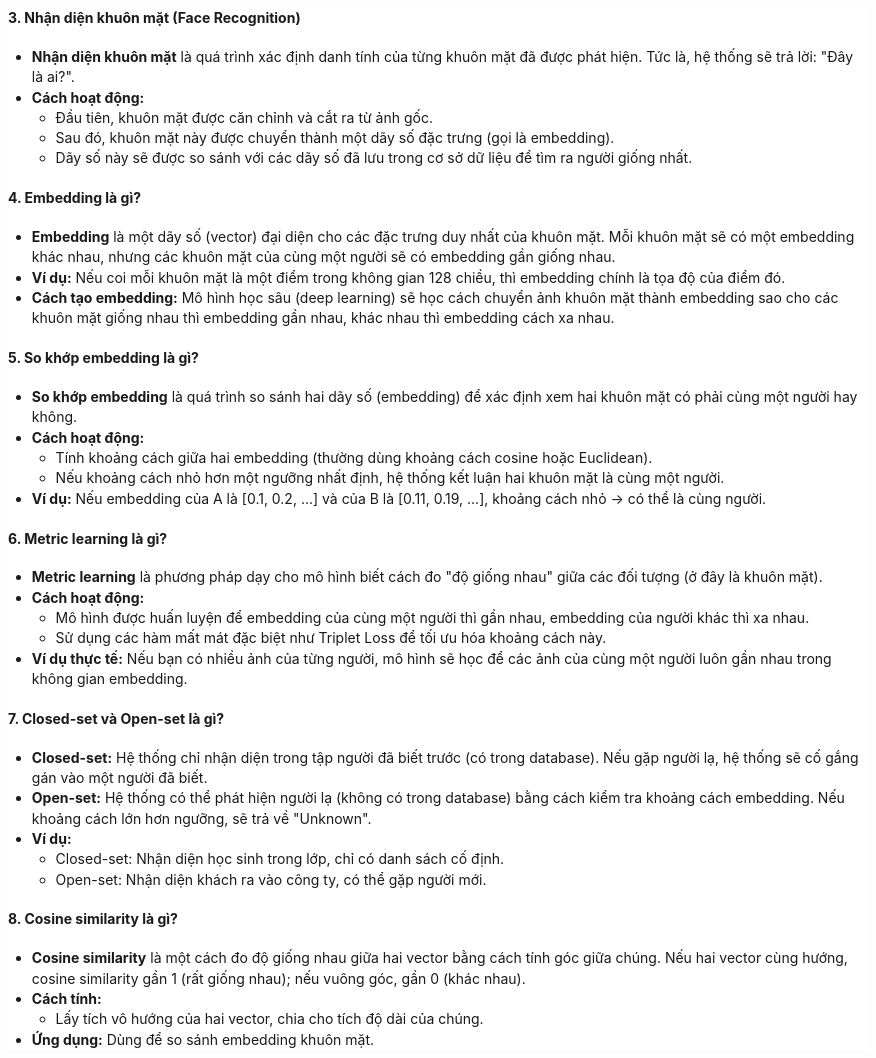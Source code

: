 #### 3. Nhận diện khuôn mặt (Face Recognition)
- **Nhận diện khuôn mặt** là quá trình xác định danh tính của từng khuôn mặt đã được phát hiện. Tức là, hệ thống sẽ trả lời: "Đây là ai?".
- **Cách hoạt động:**
  - Đầu tiên, khuôn mặt được căn chỉnh và cắt ra từ ảnh gốc.
  - Sau đó, khuôn mặt này được chuyển thành một dãy số đặc trưng (gọi là embedding).
  - Dãy số này sẽ được so sánh với các dãy số đã lưu trong cơ sở dữ liệu để tìm ra người giống nhất.

#### 4. Embedding là gì?
- **Embedding** là một dãy số (vector) đại diện cho các đặc trưng duy nhất của khuôn mặt. Mỗi khuôn mặt sẽ có một embedding khác nhau, nhưng các khuôn mặt của cùng một người sẽ có embedding gần giống nhau.
- **Ví dụ:** Nếu coi mỗi khuôn mặt là một điểm trong không gian 128 chiều, thì embedding chính là tọa độ của điểm đó.
- **Cách tạo embedding:** Mô hình học sâu (deep learning) sẽ học cách chuyển ảnh khuôn mặt thành embedding sao cho các khuôn mặt giống nhau thì embedding gần nhau, khác nhau thì embedding cách xa nhau.

#### 5. So khớp embedding là gì?
- **So khớp embedding** là quá trình so sánh hai dãy số (embedding) để xác định xem hai khuôn mặt có phải cùng một người hay không.
- **Cách hoạt động:**
  - Tính khoảng cách giữa hai embedding (thường dùng khoảng cách cosine hoặc Euclidean).
  - Nếu khoảng cách nhỏ hơn một ngưỡng nhất định, hệ thống kết luận hai khuôn mặt là cùng một người.
- **Ví dụ:** Nếu embedding của A là [0.1, 0.2, ...] và của B là [0.11, 0.19, ...], khoảng cách nhỏ → có thể là cùng người.

#### 6. Metric learning là gì?
- **Metric learning** là phương pháp dạy cho mô hình biết cách đo "độ giống nhau" giữa các đối tượng (ở đây là khuôn mặt).
- **Cách hoạt động:**
  - Mô hình được huấn luyện để embedding của cùng một người thì gần nhau, embedding của người khác thì xa nhau.
  - Sử dụng các hàm mất mát đặc biệt như Triplet Loss để tối ưu hóa khoảng cách này.
- **Ví dụ thực tế:** Nếu bạn có nhiều ảnh của từng người, mô hình sẽ học để các ảnh của cùng một người luôn gần nhau trong không gian embedding.

#### 7. Closed-set và Open-set là gì?
- **Closed-set:** Hệ thống chỉ nhận diện trong tập người đã biết trước (có trong database). Nếu gặp người lạ, hệ thống sẽ cố gắng gán vào một người đã biết.
- **Open-set:** Hệ thống có thể phát hiện người lạ (không có trong database) bằng cách kiểm tra khoảng cách embedding. Nếu khoảng cách lớn hơn ngưỡng, sẽ trả về "Unknown".
- **Ví dụ:**
  - Closed-set: Nhận diện học sinh trong lớp, chỉ có danh sách cố định.
  - Open-set: Nhận diện khách ra vào công ty, có thể gặp người mới.

#### 8. Cosine similarity là gì?
- **Cosine similarity** là một cách đo độ giống nhau giữa hai vector bằng cách tính góc giữa chúng. Nếu hai vector cùng hướng, cosine similarity gần 1 (rất giống nhau); nếu vuông góc, gần 0 (khác nhau).
- **Cách tính:**
  - Lấy tích vô hướng của hai vector, chia cho tích độ dài của chúng.
- **Ứng dụng:** Dùng để so sánh embedding khuôn mặt.
